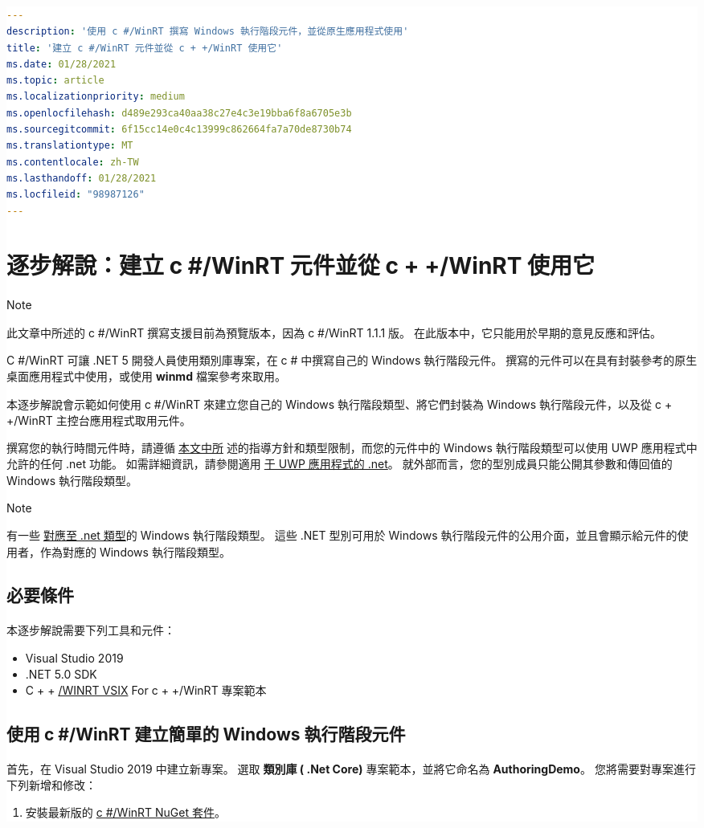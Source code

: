 ```yaml
---
description: '使用 c #/WinRT 撰寫 Windows 執行階段元件，並從原生應用程式使用'
title: '建立 c #/WinRT 元件並從 c + +/WinRT 使用它'
ms.date: 01/28/2021
ms.topic: article
ms.localizationpriority: medium
ms.openlocfilehash: d489e293ca40aa38c27e4c3e19bba6f8a6705e3b
ms.sourcegitcommit: 6f15cc14e0c4c13999c862664fa7a70de8730b74
ms.translationtype: MT
ms.contentlocale: zh-TW
ms.lasthandoff: 01/28/2021
ms.locfileid: "98987126"
---
```

# <a name="walkthrough-create-a-cwinrt-component-and-consume-it-from-cwinrt"></a>逐步解說：建立 c #/WinRT 元件並從 c + +/WinRT 使用它

> [!NOTE]
> 此文章中所述的 c #/WinRT 撰寫支援目前為預覽版本，因為 c #/WinRT 1.1.1 版。 在此版本中，它只能用於早期的意見反應和評估。

C #/WinRT 可讓 .NET 5 開發人員使用類別庫專案，在 c # 中撰寫自己的 Windows 執行階段元件。 撰寫的元件可以在具有封裝參考的原生桌面應用程式中使用，或使用 **winmd** 檔案參考來取用。

本逐步解說會示範如何使用 c #/WinRT 來建立您自己的 Windows 執行階段類型、將它們封裝為 Windows 執行階段元件，以及從 c + +/WinRT 主控台應用程式取用元件。

撰寫您的執行時間元件時，請遵循 [本文中所](../winrt-components/creating-windows-runtime-components-in-csharp-and-visual-basic.md) 述的指導方針和類型限制，而您的元件中的 Windows 執行階段類型可以使用 UWP 應用程式中允許的任何 .net 功能。 如需詳細資訊，請參閱適用 [于 UWP 應用程式的 .net](/dotnet/api/index?view=dotnet-uwp-10.0&preserve-view=true)。 就外部而言，您的型別成員只能公開其參數和傳回值的 Windows 執行階段類型。

> [!NOTE]
> 有一些 [對應至 .net 類型](../winrt-components/net-framework-mappings-of-windows-runtime-types.md#uwp-types-that-map-to-net-types-with-a-different-name-andor-namespace)的 Windows 執行階段類型。 這些 .NET 型別可用於 Windows 執行階段元件的公用介面，並且會顯示給元件的使用者，作為對應的 Windows 執行階段類型。

## <a name="prerequisites"></a>必要條件

本逐步解說需要下列工具和元件：

- Visual Studio 2019
- .NET 5.0 SDK
- C + + [/WINRT VSIX](https://marketplace.visualstudio.com/items?itemName=CppWinRTTeam.cppwinrt101804264) For c + +/WinRT 專案範本

## <a name="create-a-simple-windows-runtime-component-using-cwinrt"></a>使用 c #/WinRT 建立簡單的 Windows 執行階段元件

首先，在 Visual Studio 2019 中建立新專案。 選取 **類別庫 ( .Net Core)** 專案範本，並將它命名為 **AuthoringDemo**。 您將需要對專案進行下列新增和修改：

1. 安裝最新版的 [c #/WinRT NuGet 套件](https://www.nuget.org/packages/Microsoft.Windows.CsWinRT/)。

